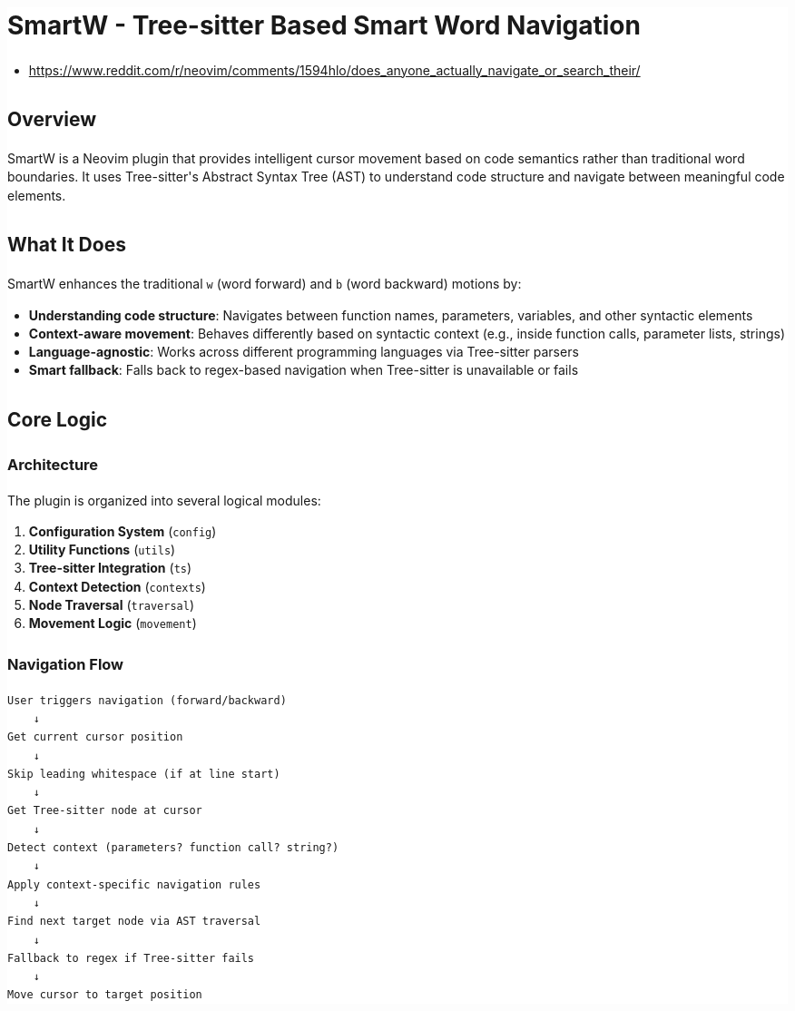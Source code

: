 # SmartW - Tree-sitter Based Smart Word Navigation

- https://www.reddit.com/r/neovim/comments/1594hlo/does_anyone_actually_navigate_or_search_their/

## Overview

SmartW is a Neovim plugin that provides intelligent cursor movement based on code semantics rather than traditional word boundaries. It uses Tree-sitter's Abstract Syntax Tree (AST) to understand code structure and navigate between meaningful code elements.

## What It Does

SmartW enhances the traditional `w` (word forward) and `b` (word backward) motions by:

- **Understanding code structure**: Navigates between function names, parameters, variables, and other syntactic elements
- **Context-aware movement**: Behaves differently based on syntactic context (e.g., inside function calls, parameter lists, strings)
- **Language-agnostic**: Works across different programming languages via Tree-sitter parsers
- **Smart fallback**: Falls back to regex-based navigation when Tree-sitter is unavailable or fails

## Core Logic

### Architecture

The plugin is organized into several logical modules:

1. **Configuration System** (`config`)
2. **Utility Functions** (`utils`)
3. **Tree-sitter Integration** (`ts`)
4. **Context Detection** (`contexts`)
5. **Node Traversal** (`traversal`)
6. **Movement Logic** (`movement`)

### Navigation Flow

```
User triggers navigation (forward/backward)
    ↓
Get current cursor position
    ↓
Skip leading whitespace (if at line start)
    ↓
Get Tree-sitter node at cursor
    ↓
Detect context (parameters? function call? string?)
    ↓
Apply context-specific navigation rules
    ↓
Find next target node via AST traversal
    ↓
Fallback to regex if Tree-sitter fails
    ↓
Move cursor to target position
```
